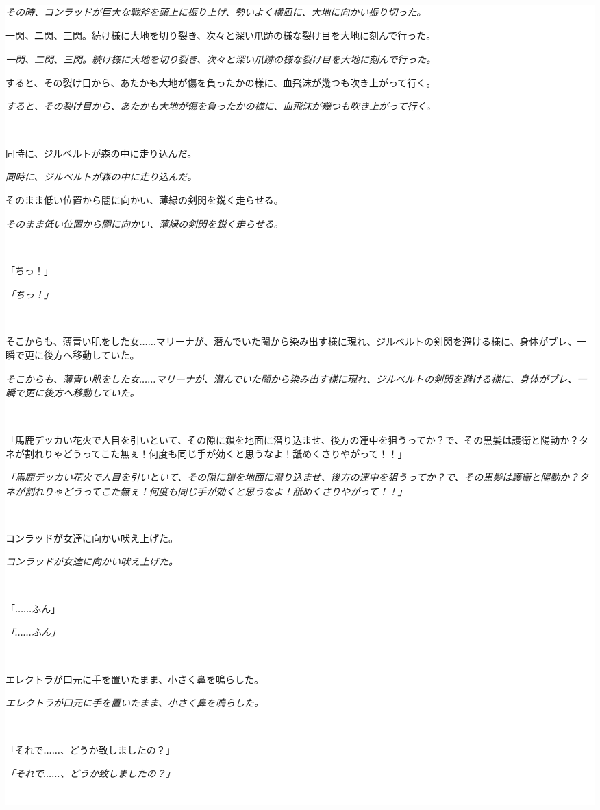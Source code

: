 *その時、コンラッドが巨大な戦斧を頭上に振り上げ、勢いよく横凪に、大地に向かい振り切った。*

一閃、二閃、三閃。続け様に大地を切り裂き、次々と深い爪跡の様な裂け目を大地に刻んで行った。

*一閃、二閃、三閃。続け様に大地を切り裂き、次々と深い爪跡の様な裂け目を大地に刻んで行った。*

すると、その裂け目から、あたかも大地が傷を負ったかの様に、血飛沫が幾つも吹き上がって行く。

*すると、その裂け目から、あたかも大地が傷を負ったかの様に、血飛沫が幾つも吹き上がって行く。*

&nbsp;

同時に、ジルベルトが森の中に走り込んだ。

*同時に、ジルベルトが森の中に走り込んだ。*

そのまま低い位置から闇に向かい、薄緑の剣閃を鋭く走らせる。

*そのまま低い位置から闇に向かい、薄緑の剣閃を鋭く走らせる。*

&nbsp;

「ちっ！」

*「ちっ！」*

&nbsp;

そこからも、薄青い肌をした女……マリーナが、潜んでいた闇から染み出す様に現れ、ジルベルトの剣閃を避ける様に、身体がブレ、一瞬で更に後方へ移動していた。

*そこからも、薄青い肌をした女……マリーナが、潜んでいた闇から染み出す様に現れ、ジルベルトの剣閃を避ける様に、身体がブレ、一瞬で更に後方へ移動していた。*

&nbsp;

「馬鹿デッカい花火で人目を引いといて、その隙に鎖を地面に潜り込ませ、後方の連中を狙うってか？で、その黒髪は護衛と陽動か？タネが割れりゃどうってこた無ぇ！何度も同じ手が効くと思うなよ！舐めくさりやがって！！」

*「馬鹿デッカい花火で人目を引いといて、その隙に鎖を地面に潜り込ませ、後方の連中を狙うってか？で、その黒髪は護衛と陽動か？タネが割れりゃどうってこた無ぇ！何度も同じ手が効くと思うなよ！舐めくさりやがって！！」*

&nbsp;

コンラッドが女達に向かい吠え上げた。

*コンラッドが女達に向かい吠え上げた。*

&nbsp;

「……ふん」

*「……ふん」*

&nbsp;

エレクトラが口元に手を置いたまま、小さく鼻を鳴らした。

*エレクトラが口元に手を置いたまま、小さく鼻を鳴らした。*

&nbsp;

「それで……、どうか致しましたの？」

*「それで……、どうか致しましたの？」*

&nbsp;

